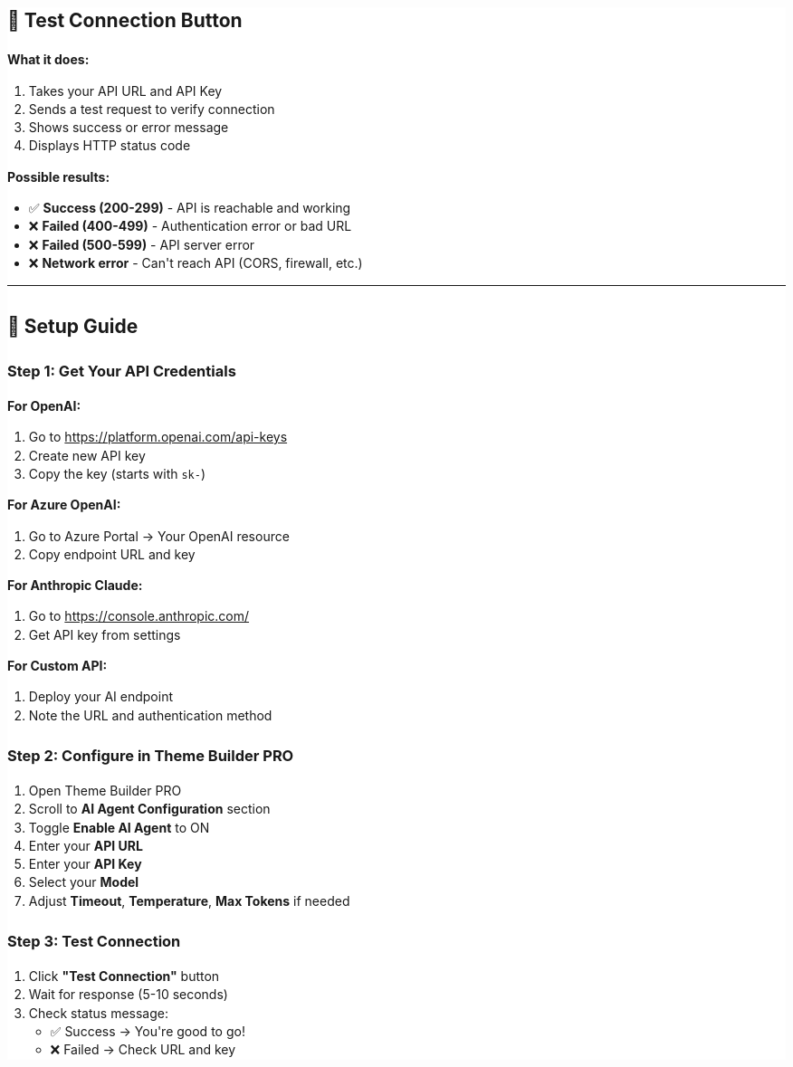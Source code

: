 
## 🧪 Test Connection Button

**What it does:**
1. Takes your API URL and API Key
2. Sends a test request to verify connection
3. Shows success or error message
4. Displays HTTP status code

**Possible results:**
- ✅ **Success (200-299)** - API is reachable and working
- ❌ **Failed (400-499)** - Authentication error or bad URL
- ❌ **Failed (500-599)** - API server error
- ❌ **Network error** - Can't reach API (CORS, firewall, etc.)

---

## 🔧 Setup Guide

### Step 1: Get Your API Credentials

**For OpenAI:**
1. Go to https://platform.openai.com/api-keys
2. Create new API key
3. Copy the key (starts with `sk-`)

**For Azure OpenAI:**
1. Go to Azure Portal → Your OpenAI resource
2. Copy endpoint URL and key

**For Anthropic Claude:**
1. Go to https://console.anthropic.com/
2. Get API key from settings

**For Custom API:**
1. Deploy your AI endpoint
2. Note the URL and authentication method

### Step 2: Configure in Theme Builder PRO

1. Open Theme Builder PRO
2. Scroll to **AI Agent Configuration** section
3. Toggle **Enable AI Agent** to ON
4. Enter your **API URL**
5. Enter your **API Key**
6. Select your **Model**
7. Adjust **Timeout**, **Temperature**, **Max Tokens** if needed

### Step 3: Test Connection

1. Click **"Test Connection"** button
2. Wait for response (5-10 seconds)
3. Check status message:
   - ✅ Success → You're good to go!
   - ❌ Failed → Check URL and key
